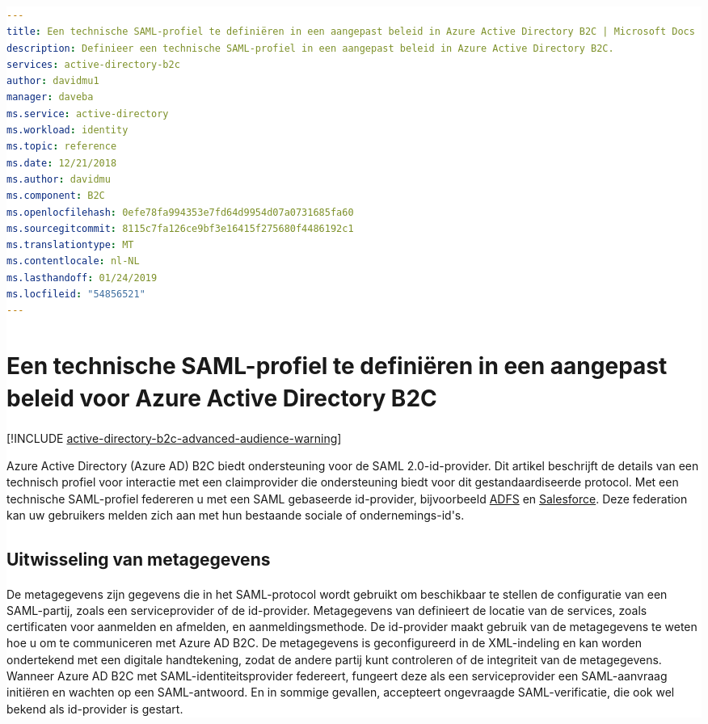 ```yaml
---
title: Een technische SAML-profiel te definiëren in een aangepast beleid in Azure Active Directory B2C | Microsoft Docs
description: Definieer een technische SAML-profiel in een aangepast beleid in Azure Active Directory B2C.
services: active-directory-b2c
author: davidmu1
manager: daveba
ms.service: active-directory
ms.workload: identity
ms.topic: reference
ms.date: 12/21/2018
ms.author: davidmu
ms.component: B2C
ms.openlocfilehash: 0efe78fa994353e7fd64d9954d07a0731685fa60
ms.sourcegitcommit: 8115c7fa126ce9bf3e16415f275680f4486192c1
ms.translationtype: MT
ms.contentlocale: nl-NL
ms.lasthandoff: 01/24/2019
ms.locfileid: "54856521"
---
```

# <a name="define-a-saml-technical-profile-in-an-azure-active-directory-b2c-custom-policy"></a>Een technische SAML-profiel te definiëren in een aangepast beleid voor Azure Active Directory B2C

[!INCLUDE [active-directory-b2c-advanced-audience-warning](../../includes/active-directory-b2c-advanced-audience-warning.md)]

Azure Active Directory (Azure AD) B2C biedt ondersteuning voor de SAML 2.0-id-provider. Dit artikel beschrijft de details van een technisch profiel voor interactie met een claimprovider die ondersteuning biedt voor dit gestandaardiseerde protocol. Met een technische SAML-profiel federeren u met een SAML gebaseerde id-provider, bijvoorbeeld [ADFS](active-directory-b2c-custom-setup-adfs2016-idp.md) en [Salesforce](active-directory-b2c-setup-sf-app-custom.md). Deze federation kan uw gebruikers melden zich aan met hun bestaande sociale of ondernemings-id's.

## <a name="metadata-exchange"></a>Uitwisseling van metagegevens

De metagegevens zijn gegevens die in het SAML-protocol wordt gebruikt om beschikbaar te stellen de configuratie van een SAML-partij, zoals een serviceprovider of de id-provider. Metagegevens van definieert de locatie van de services, zoals certificaten voor aanmelden en afmelden, en aanmeldingsmethode. De id-provider maakt gebruik van de metagegevens te weten hoe u om te communiceren met Azure AD B2C. De metagegevens is geconfigureerd in de XML-indeling en kan worden ondertekend met een digitale handtekening, zodat de andere partij kunt controleren of de integriteit van de metagegevens. Wanneer Azure AD B2C met SAML-identiteitsprovider federeert, fungeert deze als een serviceprovider een SAML-aanvraag initiëren en wachten op een SAML-antwoord. En in sommige gevallen, accepteert ongevraagde SAML-verificatie, die ook wel bekend als id-provider is gestart. 
